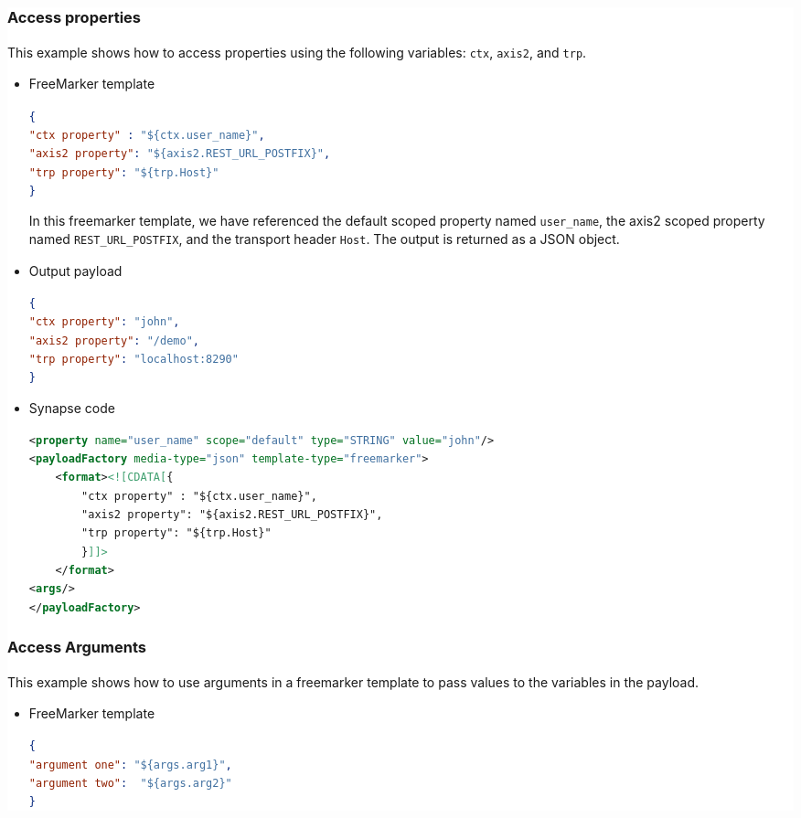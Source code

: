 ### Access properties

This example shows how to access properties using the following variables: `ctx`, `axis2`, and `trp`.

-   FreeMarker template
    ```json
    {
    "ctx property" : "${ctx.user_name}",
    "axis2 property": "${axis2.REST_URL_POSTFIX}",
    "trp property": "${trp.Host}"
    }
    ```

    In this freemarker template, we have referenced the default scoped property named `user_name`, the axis2 scoped property named `REST_URL_POSTFIX`, and the transport header `Host`. The output is returned as a JSON object.

-   Output payload
    ```json
    {
    "ctx property": "john",
    "axis2 property": "/demo",
    "trp property": "localhost:8290"
    }
    ```

-   Synapse code
    ```xml
    <property name="user_name" scope="default" type="STRING" value="john"/>
    <payloadFactory media-type="json" template-type="freemarker">
        <format><![CDATA[{
            "ctx property" : "${ctx.user_name}",
            "axis2 property": "${axis2.REST_URL_POSTFIX}",
            "trp property": "${trp.Host}"
            }]]>
        </format>
    <args/>
    </payloadFactory>
    ```

### Access Arguments

This example shows how to use arguments in a freemarker template to pass values to the variables in the payload.

-   FreeMarker template
    ```json
    {
    "argument one": "${args.arg1}",
    "argument two":  "${args.arg2}"
    }
    ```
